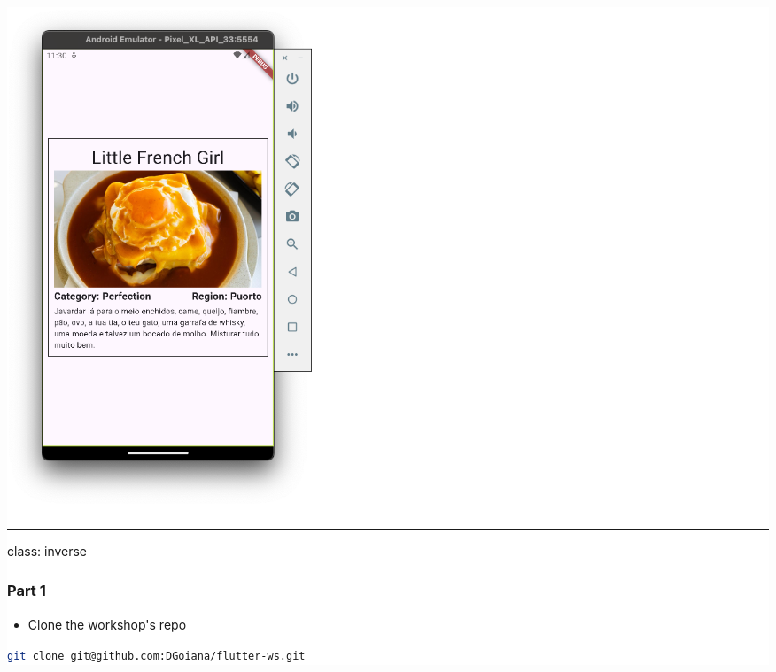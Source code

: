 ## <img src="./assets/example.png" style="width: 40%;">

---

class: inverse

### Part 1

- Clone the workshop's repo

```sh
git clone git@github.com:DGoiana/flutter-ws.git

```
